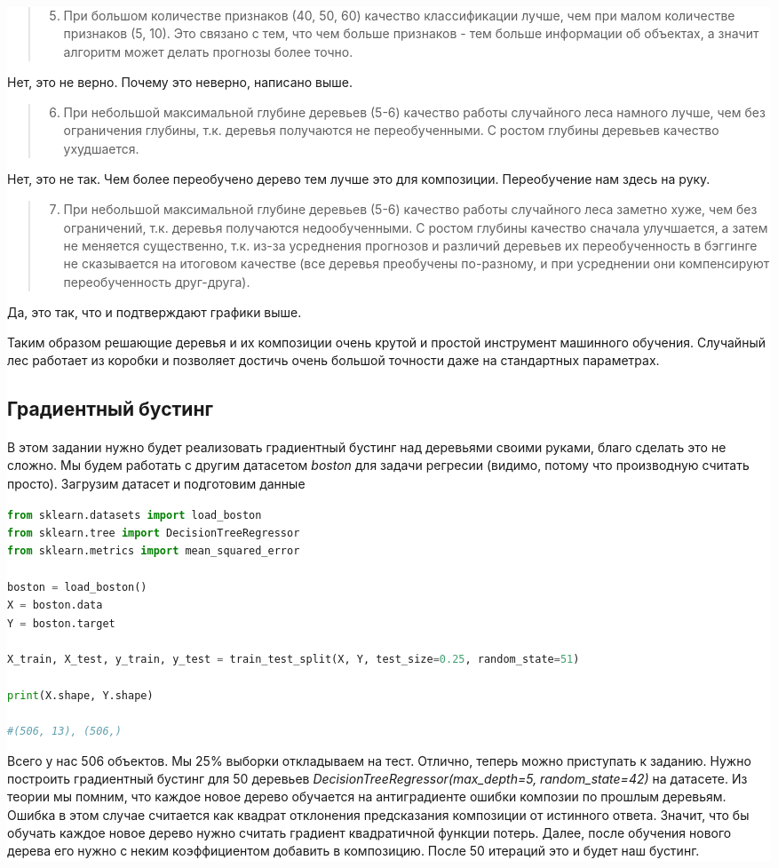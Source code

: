 > 5) При большом количестве признаков (40, 50, 60) качество классификации лучше, чем при малом количестве признаков (5, 10). Это связано с тем, что чем больше признаков - тем больше информации об объектах, а значит алгоритм может делать прогнозы более точно.

Нет, это не верно. Почему это неверно, написано выше. 

> 6) При небольшой максимальной глубине деревьев (5-6) качество работы случайного леса намного лучше, чем без ограничения глубины, т.к. деревья получаются не переобученными. С ростом глубины деревьев качество ухудшается.

Нет, это не так. Чем более переобучено дерево тем лучше это для композиции. Переобучение нам здесь на руку. 

> 7) При небольшой максимальной глубине деревьев (5-6) качество работы случайного леса заметно хуже, чем без ограничений, т.к. деревья получаются недообученными. С ростом глубины качество сначала улучшается, а затем не меняется существенно, т.к. из-за усреднения прогнозов и различий деревьев их переобученность в бэггинге не сказывается на итоговом качестве (все деревья преобучены по-разному, и при усреднении они компенсируют переобученность друг-друга).

Да, это так, что и подтверждают графики выше. 



Таким образом решающие деревья и их композиции очень крутой и простой инструмент машинного обучения. Случайный лес работает из коробки и позволяет достичь очень большой точности даже на стандартных параметрах. 

## Градиентный бустинг

В этом задании нужно будет реализовать градиентный бустинг над деревьями своими руками, благо  сделать это не сложно. Мы будем работать с другим датасетом *boston* для задачи регресии (видимо, потому что производную считать просто). Загрузим датасет и подготовим данные 

```python
from sklearn.datasets import load_boston
from sklearn.tree import DecisionTreeRegressor
from sklearn.metrics import mean_squared_error

boston = load_boston()
X = boston.data
Y = boston.target

X_train, X_test, y_train, y_test = train_test_split(X, Y, test_size=0.25, random_state=51)

print(X.shape, Y.shape)

#(506, 13), (506,)
```

Всего у нас 506 объектов. Мы 25% выборки откладываем на тест. Отлично, теперь можно приступать к заданию. Нужно построить градиентный бустинг для 50 деревьев *DecisionTreeRegressor(max_depth=5, random_state=42)* на датасете. Из теории мы помним, что каждое новое дерево обучается на антиградиенте ошибки композии по прошлым деревьям. Ошибка в этом случае считается как квадрат отклонения предсказания композиции от истинного ответа. Значит, что бы обучать каждое новое дерево нужно считать градиент квадратичной функции потерь. Далее, после обучения нового дерева его нужно с неким коэффициентом добавить в композицию. После 50 итераций это и будет наш бустинг. 
